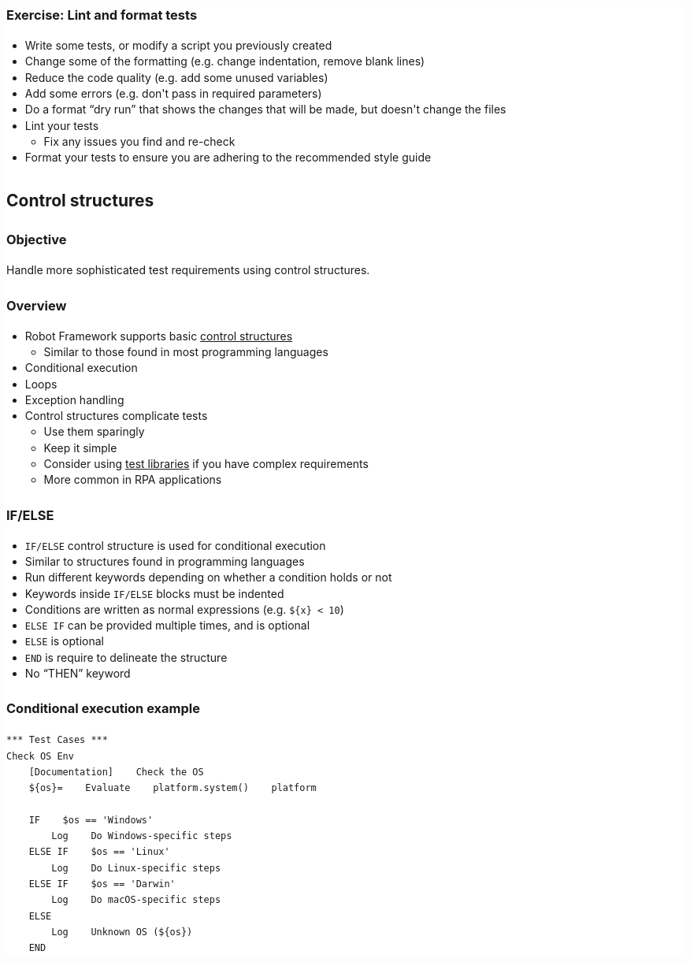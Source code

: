 ### Exercise: Lint and format tests

- Write some tests, or modify a script you previously created
- Change some of the formatting (e.g. change indentation, remove blank lines)
- Reduce the code quality (e.g. add some unused variables)
- Add some errors (e.g. don't pass in required parameters)
- Do a format “dry run” that shows the changes that will be made, but doesn't change the files
- Lint your tests
	- Fix any issues you find and re-check
- Format your tests to ensure you are adhering to the recommended style guide

## Control structures

### Objective

Handle more sophisticated test requirements using control structures.

### Overview

- Robot Framework supports basic [control structures](https://robotframework.org/robotframework/latest/RobotFrameworkUserGuide.html#control-structures)
	- Similar to those found in most programming languages
- Conditional execution
- Loops
- Exception handling
- Control structures complicate tests
	- Use them sparingly
	- Keep it simple
	- Consider using [test libraries](https://robotframework.org/robotframework/latest/RobotFrameworkUserGuide.html#creating-test-libraries) if you have complex requirements
	- More common in RPA applications

### IF/ELSE

- `IF/ELSE` control structure is used for conditional execution
- Similar to structures found in programming languages 
- Run different keywords depending on whether a condition holds or not
- Keywords inside `IF/ELSE` blocks must be indented
- Conditions are written as normal expressions (e.g. `${x} < 10`)
- `ELSE IF` can be provided multiple times, and is optional
- `ELSE` is optional
- `END` is require to delineate the structure
- No “THEN” keyword

### Conditional execution example

```
*** Test Cases ***
Check OS Env
    [Documentation]    Check the OS
    ${os}=    Evaluate    platform.system()    platform

    IF    $os == 'Windows'
        Log    Do Windows-specific steps
    ELSE IF    $os == 'Linux'
        Log    Do Linux-specific steps
    ELSE IF    $os == 'Darwin'
        Log    Do macOS-specific steps
    ELSE
        Log    Unknown OS (${os})
    END
```
